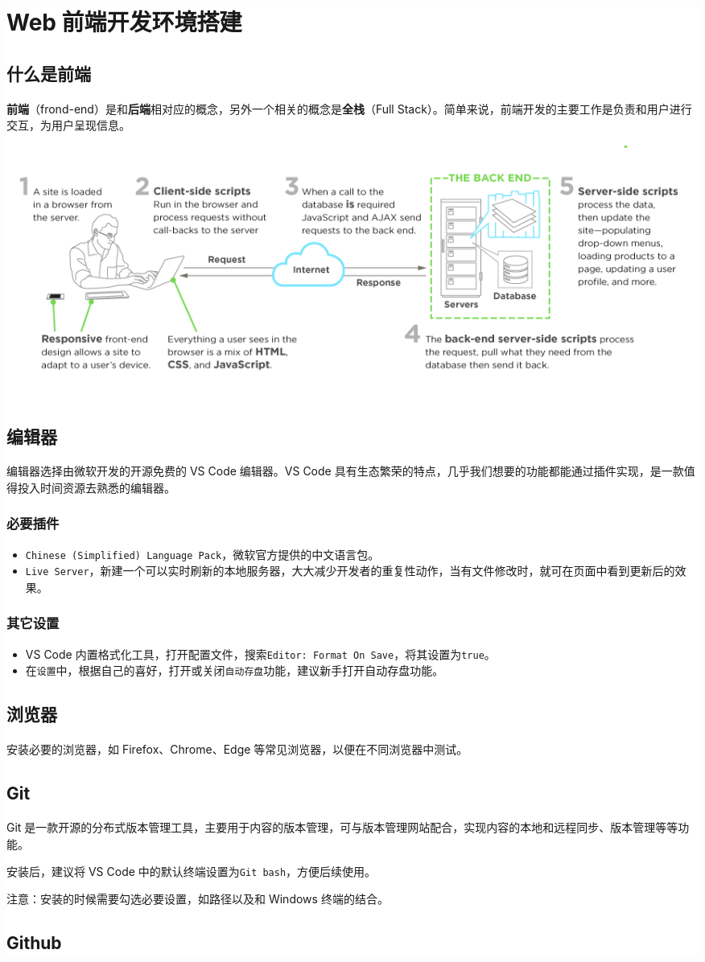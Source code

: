 # Web 前端开发环境搭建

## 什么是前端

**前端**（frond-end）是和**后端**相对应的概念，另外一个相关的概念是**全栈**（Full Stack）。简单来说，前端开发的主要工作是负责和用户进行交互，为用户呈现信息。

![](./images/what-is-front-end-dev.png)

## 编辑器

编辑器选择由微软开发的开源免费的 VS Code 编辑器。VS Code 具有生态繁荣的特点，几乎我们想要的功能都能通过插件实现，是一款值得投入时间资源去熟悉的编辑器。

### 必要插件

- `Chinese (Simplified) Language Pack`，微软官方提供的中文语言包。
- `Live Server`，新建一个可以实时刷新的本地服务器，大大减少开发者的重复性动作，当有文件修改时，就可在页面中看到更新后的效果。

### 其它设置

- VS Code 内置格式化工具，打开配置文件，搜索`Editor: Format On Save`，将其设置为`true`。
- 在`设置`中，根据自己的喜好，打开或关闭`自动存盘`功能，建议新手打开自动存盘功能。

## 浏览器

安装必要的浏览器，如 Firefox、Chrome、Edge 等常见浏览器，以便在不同浏览器中测试。

## Git

Git 是一款开源的分布式版本管理工具，主要用于内容的版本管理，可与版本管理网站配合，实现内容的本地和远程同步、版本管理等等功能。

安装后，建议将 VS Code 中的默认终端设置为`Git bash`，方便后续使用。

注意：安装的时候需要勾选必要设置，如路径以及和 Windows 终端的结合。

## Github
